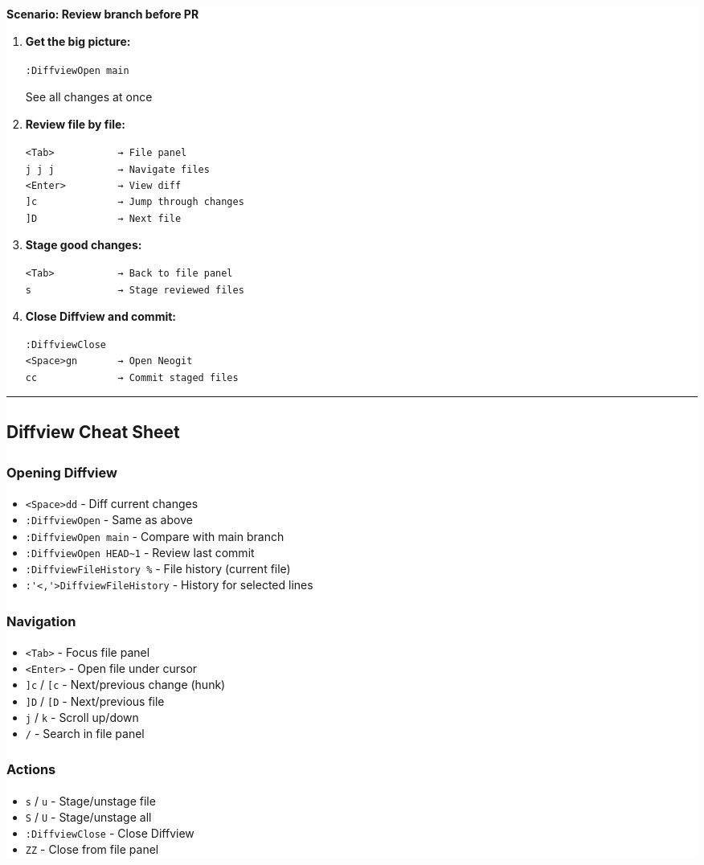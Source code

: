 **Scenario: Review branch before PR**

1. **Get the big picture:**
   ```vim
   :DiffviewOpen main
   ```
   See all changes at once

2. **Review file by file:**
   ```
   <Tab>           → File panel
   j j j           → Navigate files
   <Enter>         → View diff
   ]c              → Jump through changes
   ]D              → Next file
   ```

3. **Stage good changes:**
   ```
   <Tab>           → Back to file panel
   s               → Stage reviewed files
   ```

4. **Close Diffview and commit:**
   ```
   :DiffviewClose
   <Space>gn       → Open Neogit
   cc              → Commit staged files
   ```

---

## Diffview Cheat Sheet

### Opening Diffview
- `<Space>dd` - Diff current changes
- `:DiffviewOpen` - Same as above
- `:DiffviewOpen main` - Compare with main branch
- `:DiffviewOpen HEAD~1` - Review last commit
- `:DiffviewFileHistory %` - File history (current file)
- `:'<,'>DiffviewFileHistory` - History for selected lines

### Navigation
- `<Tab>` - Focus file panel
- `<Enter>` - Open file under cursor
- `]c` / `[c` - Next/previous change (hunk)
- `]D` / `[D` - Next/previous file
- `j` / `k` - Scroll up/down
- `/` - Search in file panel

### Actions
- `s` / `u` - Stage/unstage file
- `S` / `U` - Stage/unstage all
- `:DiffviewClose` - Close Diffview
- `ZZ` - Close from file panel
